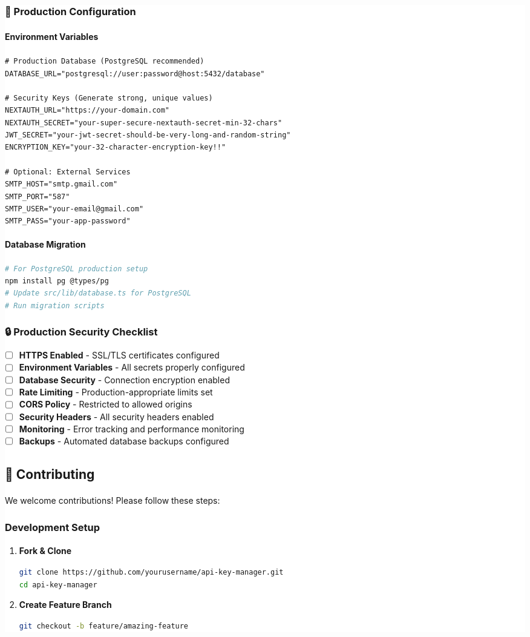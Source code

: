 ### 🔧 Production Configuration

#### Environment Variables
```env
# Production Database (PostgreSQL recommended)
DATABASE_URL="postgresql://user:password@host:5432/database"

# Security Keys (Generate strong, unique values)
NEXTAUTH_URL="https://your-domain.com"
NEXTAUTH_SECRET="your-super-secure-nextauth-secret-min-32-chars"
JWT_SECRET="your-jwt-secret-should-be-very-long-and-random-string"
ENCRYPTION_KEY="your-32-character-encryption-key!!"

# Optional: External Services
SMTP_HOST="smtp.gmail.com"
SMTP_PORT="587"
SMTP_USER="your-email@gmail.com"
SMTP_PASS="your-app-password"
```

#### Database Migration
```bash
# For PostgreSQL production setup
npm install pg @types/pg
# Update src/lib/database.ts for PostgreSQL
# Run migration scripts
```

### 🔒 Production Security Checklist

- [ ] **HTTPS Enabled** - SSL/TLS certificates configured
- [ ] **Environment Variables** - All secrets properly configured
- [ ] **Database Security** - Connection encryption enabled
- [ ] **Rate Limiting** - Production-appropriate limits set
- [ ] **CORS Policy** - Restricted to allowed origins
- [ ] **Security Headers** - All security headers enabled
- [ ] **Monitoring** - Error tracking and performance monitoring
- [ ] **Backups** - Automated database backups configured

## 🤝 Contributing

We welcome contributions! Please follow these steps:

### Development Setup
1. **Fork & Clone**
   ```bash
   git clone https://github.com/yourusername/api-key-manager.git
   cd api-key-manager
   ```

2. **Create Feature Branch**
   ```bash
   git checkout -b feature/amazing-feature
   ```
